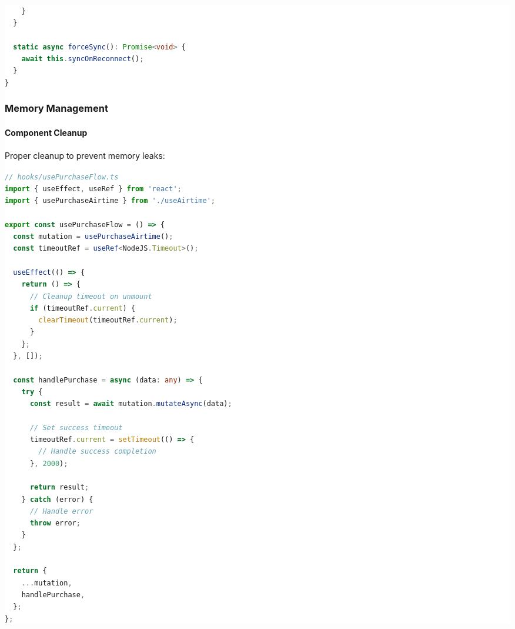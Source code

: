 ```typescript
    }
  }

  static async forceSync(): Promise<void> {
    await this.syncOnReconnect();
  }
}
```

### Memory Management

#### Component Cleanup
Proper cleanup to prevent memory leaks:

```typescript
// hooks/usePurchaseFlow.ts
import { useEffect, useRef } from 'react';
import { usePurchaseAirtime } from './useAirtime';

export const usePurchaseFlow = () => {
  const mutation = usePurchaseAirtime();
  const timeoutRef = useRef<NodeJS.Timeout>();

  useEffect(() => {
    return () => {
      // Cleanup timeout on unmount
      if (timeoutRef.current) {
        clearTimeout(timeoutRef.current);
      }
    };
  }, []);

  const handlePurchase = async (data: any) => {
    try {
      const result = await mutation.mutateAsync(data);

      // Set success timeout
      timeoutRef.current = setTimeout(() => {
        // Handle success completion
      }, 2000);

      return result;
    } catch (error) {
      // Handle error
      throw error;
    }
  };

  return {
    ...mutation,
    handlePurchase,
  };
};
```
